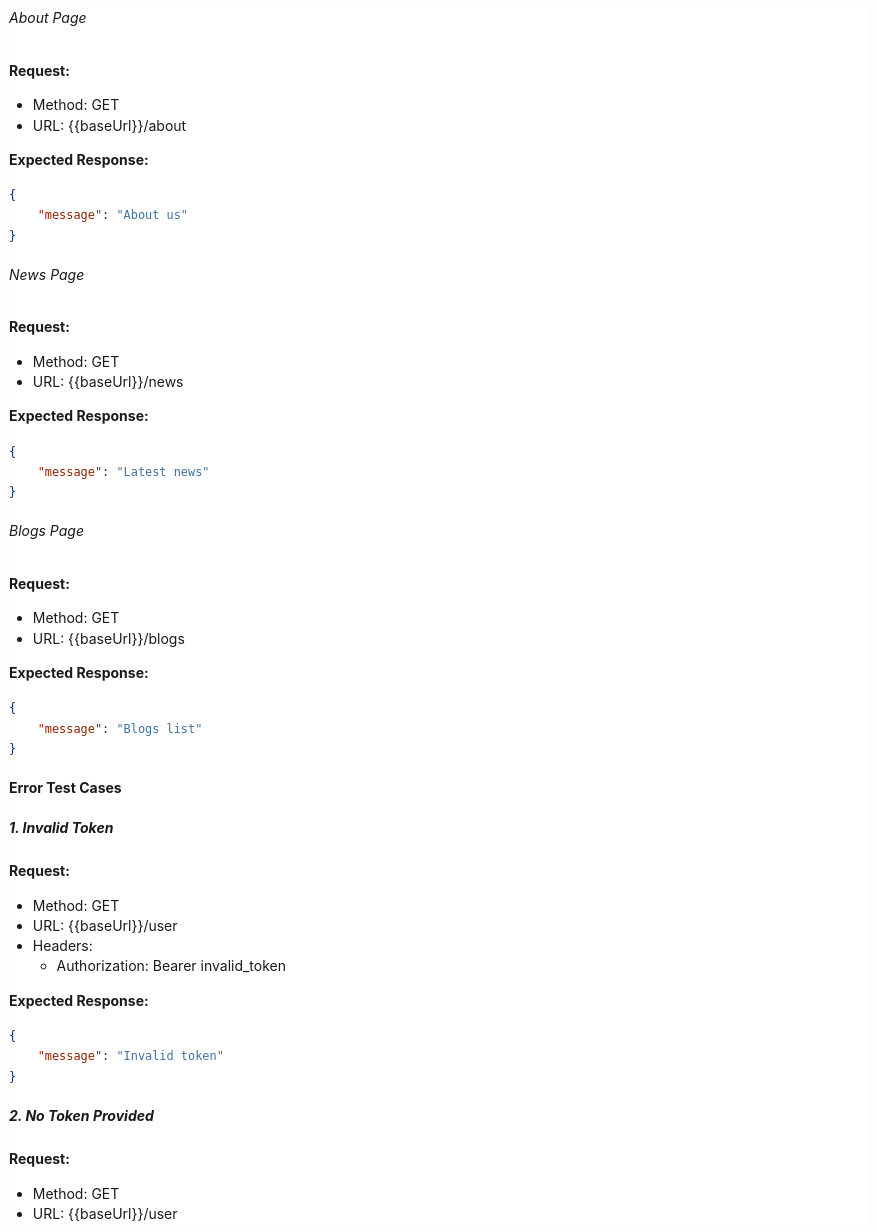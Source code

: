 ###### About Page
**Request:**
- Method: GET
- URL: {{baseUrl}}/about

**Expected Response:**
```json
{
    "message": "About us"
}
```

###### News Page
**Request:**
- Method: GET
- URL: {{baseUrl}}/news

**Expected Response:**
```json
{
    "message": "Latest news"
}
```

###### Blogs Page
**Request:**
- Method: GET
- URL: {{baseUrl}}/blogs

**Expected Response:**
```json
{
    "message": "Blogs list"
}
```

#### Error Test Cases

##### 1. Invalid Token
**Request:**
- Method: GET
- URL: {{baseUrl}}/user
- Headers:
  - Authorization: Bearer invalid_token

**Expected Response:**
```json
{
    "message": "Invalid token"
}
```

##### 2. No Token Provided
**Request:**
- Method: GET
- URL: {{baseUrl}}/user
